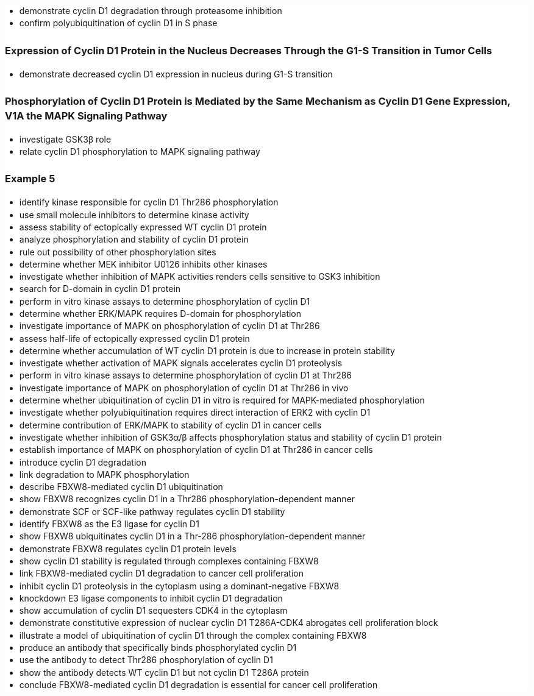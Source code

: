 - demonstrate cyclin D1 degradation through proteasome inhibition
- confirm polyubiquitination of cyclin D1 in S phase

### Expression of Cyclin D1 Protein in the Nucleus Decreases Through the G1-S Transition in Tumor Cells

- demonstrate decreased cyclin D1 expression in nucleus during G1-S transition

### Phosphorylation of Cyclin D1 Protein is Mediated by the Same Mechanism as Cyclin D1 Gene Expression, V1A the MAPK Signaling Pathway

- investigate GSK3β role
- relate cyclin D1 phosphorylation to MAPK signaling pathway

### Example 5

- identify kinase responsible for cyclin D1 Thr286 phosphorylation
- use small molecule inhibitors to determine kinase activity
- assess stability of ectopically expressed WT cyclin D1 protein
- analyze phosphorylation and stability of cyclin D1 protein
- rule out possibility of other phosphorylation sites
- determine whether MEK inhibitor U0126 inhibits other kinases
- investigate whether inhibition of MAPK activities renders cells sensitive to GSK3 inhibition
- search for D-domain in cyclin D1 protein
- perform in vitro kinase assays to determine phosphorylation of cyclin D1
- determine whether ERK/MAPK requires D-domain for phosphorylation
- investigate importance of MAPK on phosphorylation of cyclin D1 at Thr286
- assess half-life of ectopically expressed cyclin D1 protein
- determine whether accumulation of WT cyclin D1 protein is due to increase in protein stability
- investigate whether activation of MAPK signals accelerates cyclin D1 proteolysis
- perform in vitro kinase assays to determine phosphorylation of cyclin D1 at Thr286
- investigate importance of MAPK on phosphorylation of cyclin D1 at Thr286 in vivo
- determine whether ubiquitination of cyclin D1 in vitro is required for MAPK-mediated phosphorylation
- investigate whether polyubiquitination requires direct interaction of ERK2 with cyclin D1
- determine contribution of ERK/MAPK to stability of cyclin D1 in cancer cells
- investigate whether inhibition of GSK3α/β affects phosphorylation status and stability of cyclin D1 protein
- establish importance of MAPK on phosphorylation of cyclin D1 at Thr286 in cancer cells
- introduce cyclin D1 degradation
- link degradation to MAPK phosphorylation
- describe FBXW8-mediated cyclin D1 ubiquitination
- show FBXW8 recognizes cyclin D1 in a Thr286 phosphorylation-dependent manner
- demonstrate SCF or SCF-like pathway regulates cyclin D1 stability
- identify FBXW8 as the E3 ligase for cyclin D1
- show FBXW8 ubiquitinates cyclin D1 in a Thr-286 phosphorylation-dependent manner
- demonstrate FBXW8 regulates cyclin D1 protein levels
- show cyclin D1 stability is regulated through complexes containing FBXW8
- link FBXW8-mediated cyclin D1 degradation to cancer cell proliferation
- inhibit cyclin D1 proteolysis in the cytoplasm using a dominant-negative FBXW8
- knockdown E3 ligase components to inhibit cyclin D1 degradation
- show accumulation of cyclin D1 sequesters CDK4 in the cytoplasm
- demonstrate constitutive expression of nuclear cyclin D1 T286A-CDK4 abrogates cell proliferation block
- illustrate a model of ubiquitination of cyclin D1 through the complex containing FBXW8
- produce an antibody that specifically binds phosphorylated cyclin D1
- use the antibody to detect Thr286 phosphorylation of cyclin D1
- show the antibody detects WT cyclin D1 but not cyclin D1 T286A protein
- conclude FBXW8-mediated cyclin D1 degradation is essential for cancer cell proliferation

